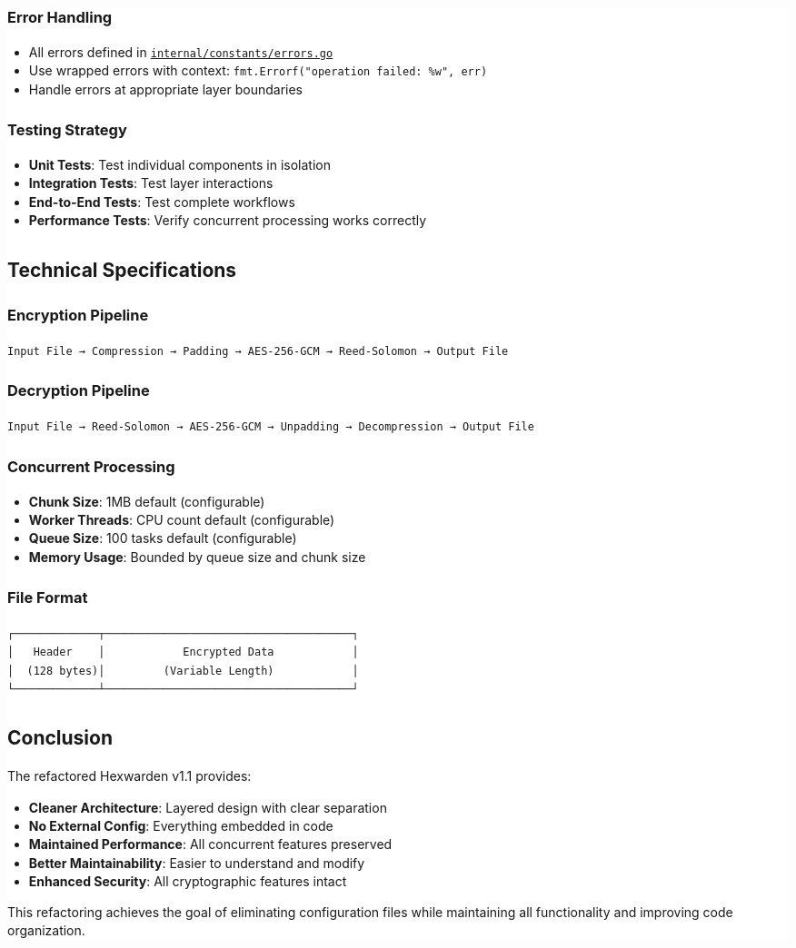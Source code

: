 ### Error Handling
- All errors defined in [`internal/constants/errors.go`](internal/constants/errors.go)
- Use wrapped errors with context: `fmt.Errorf("operation failed: %w", err)`
- Handle errors at appropriate layer boundaries

### Testing Strategy
- **Unit Tests**: Test individual components in isolation
- **Integration Tests**: Test layer interactions
- **End-to-End Tests**: Test complete workflows
- **Performance Tests**: Verify concurrent processing works correctly

## Technical Specifications

### Encryption Pipeline
```
Input File → Compression → Padding → AES-256-GCM → Reed-Solomon → Output File
```

### Decryption Pipeline
```
Input File → Reed-Solomon → AES-256-GCM → Unpadding → Decompression → Output File
```

### Concurrent Processing
- **Chunk Size**: 1MB default (configurable)
- **Worker Threads**: CPU count default (configurable)
- **Queue Size**: 100 tasks default (configurable)
- **Memory Usage**: Bounded by queue size and chunk size

### File Format
```
┌─────────────┬──────────────────────────────────────┐
│   Header    │            Encrypted Data            │
│  (128 bytes)│         (Variable Length)            │
└─────────────┴──────────────────────────────────────┘
```

## Conclusion

The refactored Hexwarden v1.1 provides:
- **Cleaner Architecture**: Layered design with clear separation
- **No External Config**: Everything embedded in code
- **Maintained Performance**: All concurrent features preserved
- **Better Maintainability**: Easier to understand and modify
- **Enhanced Security**: All cryptographic features intact

This refactoring achieves the goal of eliminating configuration files while maintaining all functionality and improving code organization.